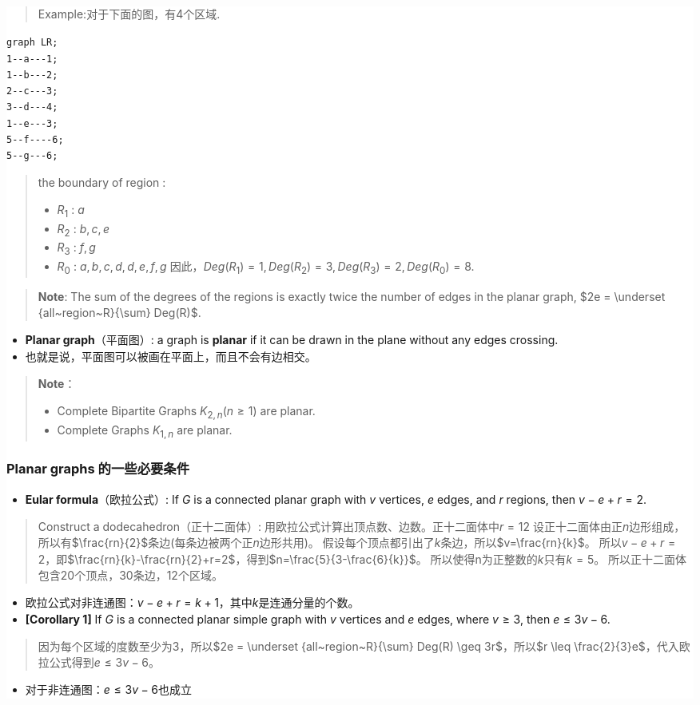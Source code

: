 >Example:对于下面的图，有4个区域.

```mermaid
graph LR;
1--a---1;
1--b---2;
2--c---3;
3--d---4;
1--e---3;
5--f----6;
5--g---6;
```

> the boundary of region :
>
> - $R_1$ : $a$
> - $R_2$ : $b,c,e$
> - $R_3$ : $f,g$
> - $R_0$ : $a,b,c,d,d,e,f,g$
>   因此，$Deg(R_1)=1,Deg(R_2)=3,Deg(R_3)=2,Deg(R_0)=8$.

> **Note**:
> The sum of the degrees of the regions is exactly twice the number of edges in the planar graph, $2e = \underset {all~region~R}{\sum} Deg(R)$.

- **Planar graph**（平面图）: a graph is **planar** if it can be drawn in the plane without any edges crossing.
- 也就是说，平面图可以被画在平面上，而且不会有边相交。

> **Note**：
>
> - Complete Bipartite Graphs $K_{2,n}(n \geq 1)$ are planar.
> - Complete Graphs $K_{1,n}$ are planar.

### Planar graphs 的一些必要条件

- **Eular formula**（欧拉公式）: If $G$ is a connected planar graph with $v$ vertices, $e$ edges, and $r$ regions, then $v-e+r=2$.

> Construct a dodecahedron（正十二面体）:
> 用欧拉公式计算出顶点数、边数。正十二面体中$r=12$
> 设正十二面体由正$n$边形组成，所以有$\frac{rn}{2}$条边(每条边被两个正$n$边形共用)。
> 假设每个顶点都引出了$k$条边，所以$v=\frac{rn}{k}$。
> 所以$v-e+r=2$，即$\frac{rn}{k}-\frac{rn}{2}+r=2$，得到$n=\frac{5}{3-\frac{6}{k}}$。
> 所以使得n为正整数的$k$只有$k=5$。
> 所以正十二面体包含20个顶点，30条边，12个区域。

- 欧拉公式对非连通图：$v-e+r=k+1$，其中$k$是连通分量的个数。
- **[Corollary 1]** If $G$ is a connected planar simple graph with $v$ vertices and $e$ edges, where $v \geq 3$, then $e \leq 3v-6$.

> 因为每个区域的度数至少为3，所以$2e = \underset {all~region~R}{\sum} Deg(R) \geq 3r$，所以$r \leq \frac{2}{3}e$，代入欧拉公式得到$e \leq 3v-6$。

- 对于非连通图：$e \leq 3v-6$也成立

